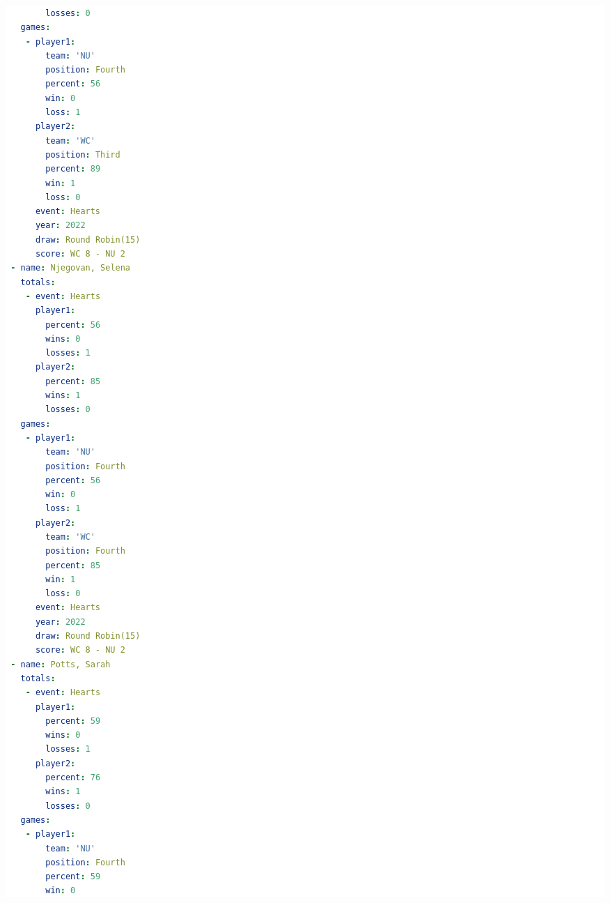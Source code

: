 ```yaml
        losses: 0
   games:
    - player1:
        team: 'NU'
        position: Fourth
        percent: 56
        win: 0
        loss: 1
      player2:
        team: 'WC'
        position: Third
        percent: 89
        win: 1
        loss: 0
      event: Hearts
      year: 2022
      draw: Round Robin(15)
      score: WC 8 - NU 2
 - name: Njegovan, Selena
   totals:
    - event: Hearts
      player1:
        percent: 56
        wins: 0
        losses: 1
      player2:
        percent: 85
        wins: 1
        losses: 0
   games:
    - player1:
        team: 'NU'
        position: Fourth
        percent: 56
        win: 0
        loss: 1
      player2:
        team: 'WC'
        position: Fourth
        percent: 85
        win: 1
        loss: 0
      event: Hearts
      year: 2022
      draw: Round Robin(15)
      score: WC 8 - NU 2
 - name: Potts, Sarah
   totals:
    - event: Hearts
      player1:
        percent: 59
        wins: 0
        losses: 1
      player2:
        percent: 76
        wins: 1
        losses: 0
   games:
    - player1:
        team: 'NU'
        position: Fourth
        percent: 59
        win: 0
```